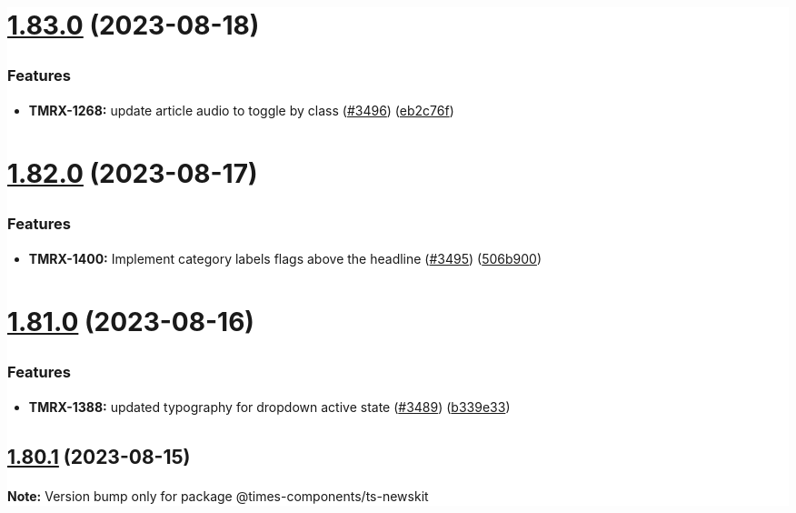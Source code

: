 



# [1.83.0](https://github.com/newsuk/times-components/compare/@times-components/ts-newskit@1.82.0...@times-components/ts-newskit@1.83.0) (2023-08-18)


### Features

* **TMRX-1268:** update article audio to toggle by class ([#3496](https://github.com/newsuk/times-components/issues/3496)) ([eb2c76f](https://github.com/newsuk/times-components/commit/eb2c76f2d2025a33f09a079042947bdae496413c))





# [1.82.0](https://github.com/newsuk/times-components/compare/@times-components/ts-newskit@1.81.0...@times-components/ts-newskit@1.82.0) (2023-08-17)


### Features

* **TMRX-1400:** Implement category labels flags above the headline ([#3495](https://github.com/newsuk/times-components/issues/3495)) ([506b900](https://github.com/newsuk/times-components/commit/506b900d6c592c3d701078cfe0c58d2ea8a18a72))





# [1.81.0](https://github.com/newsuk/times-components/compare/@times-components/ts-newskit@1.80.1...@times-components/ts-newskit@1.81.0) (2023-08-16)


### Features

* **TMRX-1388:** updated typography for dropdown active state ([#3489](https://github.com/newsuk/times-components/issues/3489)) ([b339e33](https://github.com/newsuk/times-components/commit/b339e3350a890223da7bfd9a782653933d277198))





## [1.80.1](https://github.com/newsuk/times-components/compare/@times-components/ts-newskit@1.80.0...@times-components/ts-newskit@1.80.1) (2023-08-15)

**Note:** Version bump only for package @times-components/ts-newskit


